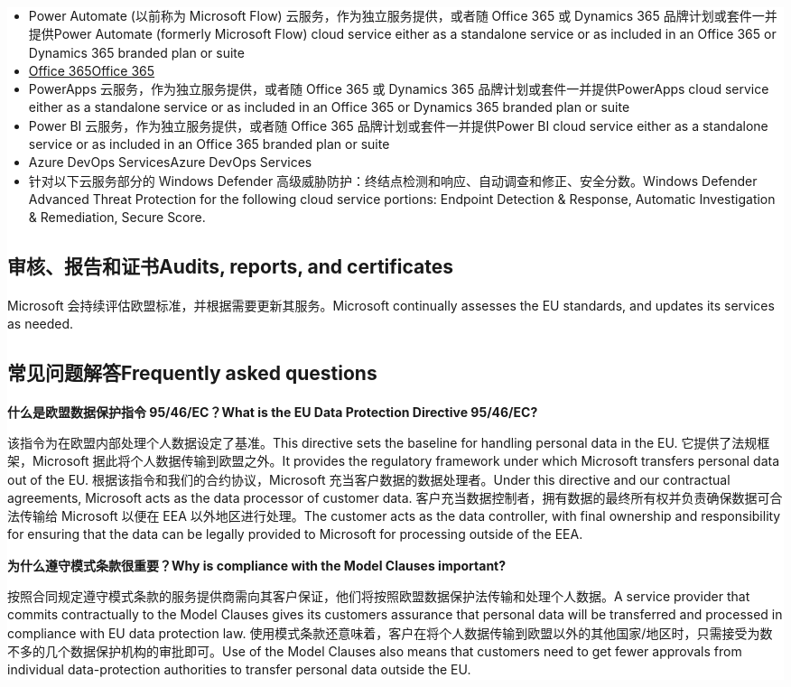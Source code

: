 - <span data-ttu-id="f1985-126">Power Automate (以前称为 Microsoft Flow) 云服务，作为独立服务提供，或者随 Office 365 或 Dynamics 365 品牌计划或套件一并提供</span><span class="sxs-lookup"><span data-stu-id="f1985-126">Power Automate (formerly Microsoft Flow) cloud service either as a standalone service or as included in an Office 365 or Dynamics 365 branded plan or suite</span></span>
- [<span data-ttu-id="f1985-127">Office 365</span><span class="sxs-lookup"><span data-stu-id="f1985-127">Office 365</span></span>](https://go.microsoft.com/fwlink/p/?LinkID=2077751)
- <span data-ttu-id="f1985-128">PowerApps 云服务，作为独立服务提供，或者随 Office 365 或 Dynamics 365 品牌计划或套件一并提供</span><span class="sxs-lookup"><span data-stu-id="f1985-128">PowerApps cloud service either as a standalone service or as included in an Office 365 or Dynamics 365 branded plan or suite</span></span>
- <span data-ttu-id="f1985-129">Power BI 云服务，作为独立服务提供，或者随 Office 365 品牌计划或套件一并提供</span><span class="sxs-lookup"><span data-stu-id="f1985-129">Power BI cloud service either as a standalone service or as included in an Office 365 branded plan or suite</span></span>
- <span data-ttu-id="f1985-130">Azure DevOps Services</span><span class="sxs-lookup"><span data-stu-id="f1985-130">Azure DevOps Services</span></span>
- <span data-ttu-id="f1985-131">针对以下云服务部分的 Windows Defender 高级威胁防护：终结点检测和响应、自动调查和修正、安全分数。</span><span class="sxs-lookup"><span data-stu-id="f1985-131">Windows Defender Advanced Threat Protection for the following cloud service portions: Endpoint Detection & Response, Automatic Investigation & Remediation, Secure Score.</span></span>

## <a name="audits-reports-and-certificates"></a><span data-ttu-id="f1985-132">审核、报告和证书</span><span class="sxs-lookup"><span data-stu-id="f1985-132">Audits, reports, and certificates</span></span>

<span data-ttu-id="f1985-133">Microsoft 会持续评估欧盟标准，并根据需要更新其服务。</span><span class="sxs-lookup"><span data-stu-id="f1985-133">Microsoft continually assesses the EU standards, and updates its services as needed.</span></span>

## <a name="frequently-asked-questions"></a><span data-ttu-id="f1985-134">常见问题解答</span><span class="sxs-lookup"><span data-stu-id="f1985-134">Frequently asked questions</span></span>

<span data-ttu-id="f1985-135">**什么是欧盟数据保护指令 95/46/EC？**</span><span class="sxs-lookup"><span data-stu-id="f1985-135">**What is the EU Data Protection Directive 95/46/EC?**</span></span>

<span data-ttu-id="f1985-136">该指令为在欧盟内部处理个人数据设定了基准。</span><span class="sxs-lookup"><span data-stu-id="f1985-136">This directive sets the baseline for handling personal data in the EU.</span></span> <span data-ttu-id="f1985-137">它提供了法规框架，Microsoft 据此将个人数据传输到欧盟之外。</span><span class="sxs-lookup"><span data-stu-id="f1985-137">It provides the regulatory framework under which Microsoft transfers personal data out of the EU.</span></span> <span data-ttu-id="f1985-138">根据该指令和我们的合约协议，Microsoft 充当客户数据的数据处理者。</span><span class="sxs-lookup"><span data-stu-id="f1985-138">Under this directive and our contractual agreements, Microsoft acts as the data processor of customer data.</span></span> <span data-ttu-id="f1985-139">客户充当数据控制者，拥有数据的最终所有权并负责确保数据可合法传输给 Microsoft 以便在 EEA 以外地区进行处理。</span><span class="sxs-lookup"><span data-stu-id="f1985-139">The customer acts as the data controller, with final ownership and responsibility for ensuring that the data can be legally provided to Microsoft for processing outside of the EEA.</span></span>

<span data-ttu-id="f1985-140">**为什么遵守模式条款很重要？**</span><span class="sxs-lookup"><span data-stu-id="f1985-140">**Why is compliance with the Model Clauses important?**</span></span>

<span data-ttu-id="f1985-141">按照合同规定遵守模式条款的服务提供商需向其客户保证，他们将按照欧盟数据保护法传输和处理个人数据。</span><span class="sxs-lookup"><span data-stu-id="f1985-141">A service provider that commits contractually to the Model Clauses gives its customers assurance that personal data will be transferred and processed in compliance with EU data protection law.</span></span> <span data-ttu-id="f1985-142">使用模式条款还意味着，客户在将个人数据传输到欧盟以外的其他国家/地区时，只需接受为数不多的几个数据保护机构的审批即可。</span><span class="sxs-lookup"><span data-stu-id="f1985-142">Use of the Model Clauses also means that customers need to get fewer approvals from individual data-protection authorities to transfer personal data outside the EU.</span></span>
